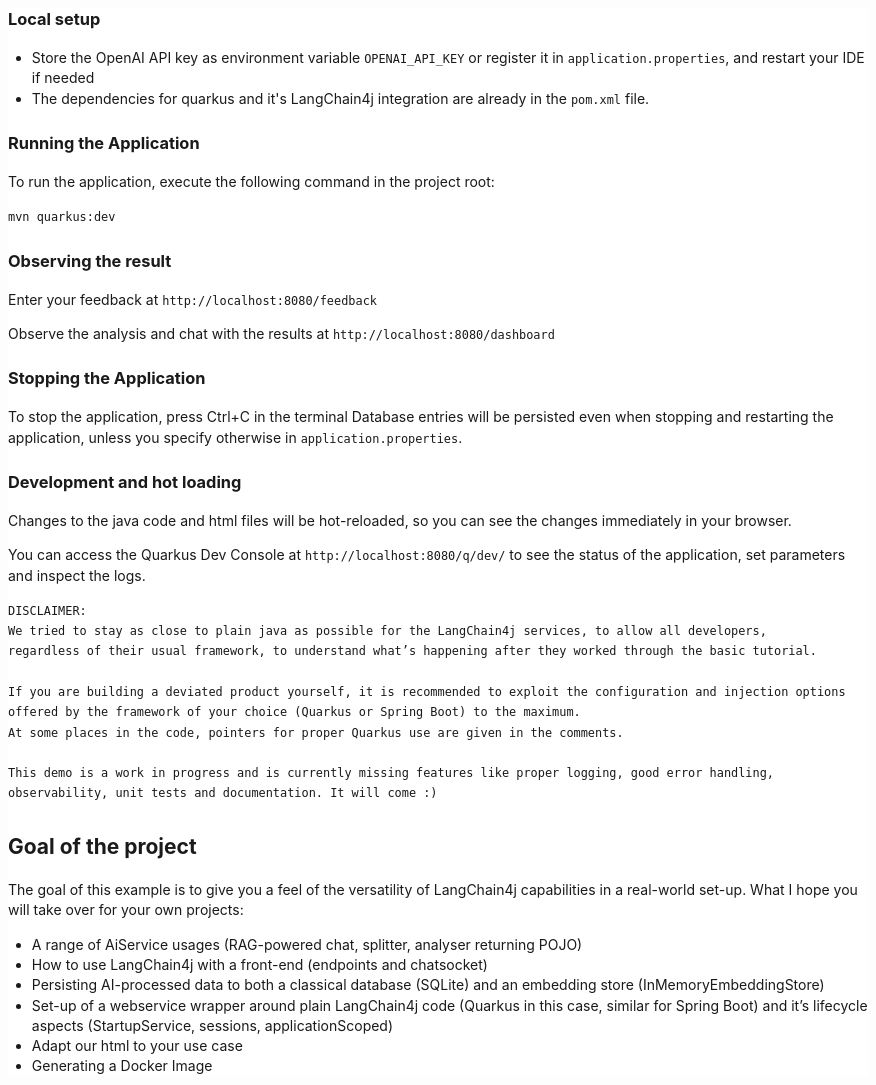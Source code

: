 ### Local setup
- Store the OpenAI API key as environment variable `OPENAI_API_KEY` or register it in `application.properties`, and restart your IDE if needed
- The dependencies for quarkus and it's LangChain4j integration are already in the `pom.xml` file.

### Running the Application
To run the application, execute the following command in the project root:
```bash
mvn quarkus:dev
```
### Observing the result
Enter your feedback at `http://localhost:8080/feedback`

Observe the analysis and chat with the results at `http://localhost:8080/dashboard`

### Stopping the Application
To stop the application, press Ctrl+C in the terminal
Database entries will be persisted even when stopping and restarting the application, 
unless you specify otherwise in `application.properties`.

### Development and hot loading
Changes to the java code and html files will be hot-reloaded, so you can see the changes immediately in your browser.

You can access the Quarkus Dev Console at `http://localhost:8080/q/dev/` to see the status of the application, set parameters and inspect the logs.

```PlainText
DISCLAIMER:
We tried to stay as close to plain java as possible for the LangChain4j services, to allow all developers, 
regardless of their usual framework, to understand what’s happening after they worked through the basic tutorial.

If you are building a deviated product yourself, it is recommended to exploit the configuration and injection options 
offered by the framework of your choice (Quarkus or Spring Boot) to the maximum.
At some places in the code, pointers for proper Quarkus use are given in the comments.

This demo is a work in progress and is currently missing features like proper logging, good error handling, 
observability, unit tests and documentation. It will come :)
```

## Goal of the project
The goal of this example is to give you a feel of the versatility of LangChain4j capabilities in a real-world set-up.
What I hope you will take over for your own projects:
- A range of AiService usages (RAG-powered chat, splitter, analyser returning POJO)
- How to use LangChain4j with a front-end (endpoints and chatsocket)
- Persisting AI-processed data to both a classical database (SQLite) and an embedding store (InMemoryEmbeddingStore)
- Set-up of a webservice wrapper around plain LangChain4j code (Quarkus in this case, similar for Spring Boot) and it’s lifecycle aspects (StartupService, sessions, applicationScoped)
- Adapt our html to your use case
- Generating a Docker Image
